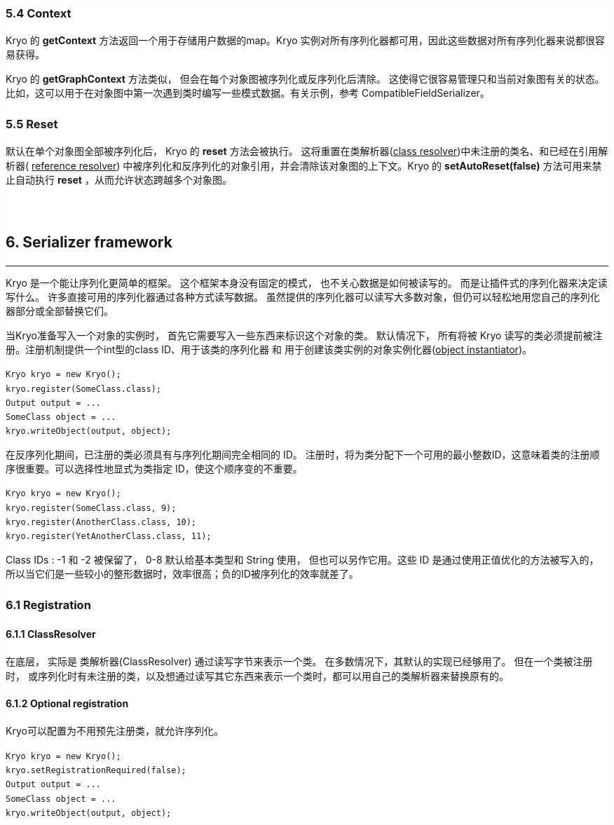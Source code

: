 ### 5.4 Context

Kryo 的 **getContext** 方法返回一个用于存储用户数据的map。Kryo 实例对所有序列化器都可用，因此这些数据对所有序列化器来说都很容易获得。

Kryo 的 **getGraphContext** 方法类似， 但会在每个对象图被序列化或反序列化后清除。 这使得它很容易管理只和当前对象图有关的状态。比如，这可以用于在对象图中第一次遇到类时编写一些模式数据。有关示例，参考 CompatibleFieldSerializer。

### 5.5 Reset

默认在单个对象图全部被序列化后， Kryo 的 **reset** 方法会被执行。 这将重置在类解析器([class resolver](https://github.com/EsotericSoftware/kryo/blob/master/README.md#classresolver))中未注册的类名、和已经在引用解析器( [reference resolver](https://github.com/EsotericSoftware/kryo/blob/master/README.md#referenceresolver)) 中被序列化和反序列化的对象引用，并会清除该对象图的上下文。Kryo 的 **setAutoReset(false)** 方法可用来禁止自动执行 **reset** ，从而允许状态跨越多个对象图。


&nbsp;

## 6. Serializer framework

---
Kryo 是一个能让序列化更简单的框架。 这个框架本身没有固定的模式， 也不关心数据是如何被读写的。 而是让插件式的序列化器来决定读写什么。 许多直接可用的序列化器通过各种方式读写数据。  虽然提供的序列化器可以读写大多数对象，但仍可以轻松地用您自己的序列化器部分或全部替换它们。

当Kryo准备写入一个对象的实例时， 首先它需要写入一些东西来标识这个对象的类。 默认情况下， 所有将被 Kryo 读写的类必须提前被注册。注册机制提供一个int型的class ID、用于该类的序列化器 和 用于创建该类实例的对象实例化器([object instantiator](https://github.com/EsotericSoftware/kryo/blob/master/README.md#object-creation))。
```
Kryo kryo = new Kryo();
kryo.register(SomeClass.class);
Output output = ...
SomeClass object = ...
kryo.writeObject(output, object);
```
在反序列化期间，已注册的类必须具有与序列化期间完全相同的 ID。 注册时，将为类分配下一个可用的最小整数ID，这意味着类的注册顺序很重要。可以选择性地显式为类指定 ID，使这个顺序变的不重要。

```
Kryo kryo = new Kryo();
kryo.register(SomeClass.class, 9);
kryo.register(AnotherClass.class, 10);
kryo.register(YetAnotherClass.class, 11);
```
Class IDs : -1 和 -2 被保留了， 0-8 默认给基本类型和 String 使用， 但也可以另作它用。这些 ID 是通过使用正值优化的方法被写入的， 所以当它们是一些较小的整形数据时，效率很高；负的ID被序列化的效率就差了。

### 6.1 Registration

#### 6.1.1 ClassResolver

在底层， 实际是 类解析器(ClassResolver) 通过读写字节来表示一个类。 在多数情况下，其默认的实现已经够用了。 但在一个类被注册时， 或序列化时有未注册的类，以及想通过读写其它东西来表示一个类时，都可以用自己的类解析器来替换原有的。

#### 6.1.2 Optional registration

Kryo可以配置为不用预先注册类，就允许序列化。
```
Kryo kryo = new Kryo();
kryo.setRegistrationRequired(false);
Output output = ...
SomeClass object = ...
kryo.writeObject(output, object);
```
